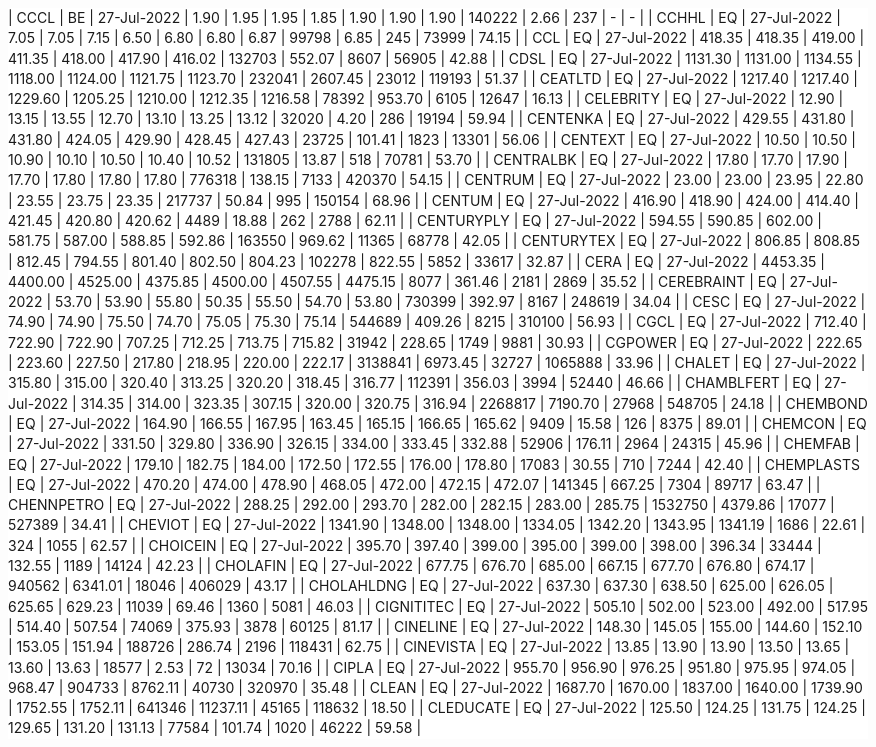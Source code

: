 | CCCL | BE | 27-Jul-2022 | 1.90 | 1.95 | 1.95 | 1.85 | 1.90 | 1.90 | 1.90 | 140222 | 2.66 | 237 | - | - |
| CCHHL | EQ | 27-Jul-2022 | 7.05 | 7.05 | 7.15 | 6.50 | 6.80 | 6.80 | 6.87 | 99798 | 6.85 | 245 | 73999 | 74.15 |
| CCL | EQ | 27-Jul-2022 | 418.35 | 418.35 | 419.00 | 411.35 | 418.00 | 417.90 | 416.02 | 132703 | 552.07 | 8607 | 56905 | 42.88 |
| CDSL | EQ | 27-Jul-2022 | 1131.30 | 1131.00 | 1134.55 | 1118.00 | 1124.00 | 1121.75 | 1123.70 | 232041 | 2607.45 | 23012 | 119193 | 51.37 |
| CEATLTD | EQ | 27-Jul-2022 | 1217.40 | 1217.40 | 1229.60 | 1205.25 | 1210.00 | 1212.35 | 1216.58 | 78392 | 953.70 | 6105 | 12647 | 16.13 |
| CELEBRITY | EQ | 27-Jul-2022 | 12.90 | 13.15 | 13.55 | 12.70 | 13.10 | 13.25 | 13.12 | 32020 | 4.20 | 286 | 19194 | 59.94 |
| CENTENKA | EQ | 27-Jul-2022 | 429.55 | 431.80 | 431.80 | 424.05 | 429.90 | 428.45 | 427.43 | 23725 | 101.41 | 1823 | 13301 | 56.06 |
| CENTEXT | EQ | 27-Jul-2022 | 10.50 | 10.50 | 10.90 | 10.10 | 10.50 | 10.40 | 10.52 | 131805 | 13.87 | 518 | 70781 | 53.70 |
| CENTRALBK | EQ | 27-Jul-2022 | 17.80 | 17.70 | 17.90 | 17.70 | 17.80 | 17.80 | 17.80 | 776318 | 138.15 | 7133 | 420370 | 54.15 |
| CENTRUM | EQ | 27-Jul-2022 | 23.00 | 23.00 | 23.95 | 22.80 | 23.55 | 23.75 | 23.35 | 217737 | 50.84 | 995 | 150154 | 68.96 |
| CENTUM | EQ | 27-Jul-2022 | 416.90 | 418.90 | 424.00 | 414.40 | 421.45 | 420.80 | 420.62 | 4489 | 18.88 | 262 | 2788 | 62.11 |
| CENTURYPLY | EQ | 27-Jul-2022 | 594.55 | 590.85 | 602.00 | 581.75 | 587.00 | 588.85 | 592.86 | 163550 | 969.62 | 11365 | 68778 | 42.05 |
| CENTURYTEX | EQ | 27-Jul-2022 | 806.85 | 808.85 | 812.45 | 794.55 | 801.40 | 802.50 | 804.23 | 102278 | 822.55 | 5852 | 33617 | 32.87 |
| CERA | EQ | 27-Jul-2022 | 4453.35 | 4400.00 | 4525.00 | 4375.85 | 4500.00 | 4507.55 | 4475.15 | 8077 | 361.46 | 2181 | 2869 | 35.52 |
| CEREBRAINT | EQ | 27-Jul-2022 | 53.70 | 53.90 | 55.80 | 50.35 | 55.50 | 54.70 | 53.80 | 730399 | 392.97 | 8167 | 248619 | 34.04 |
| CESC | EQ | 27-Jul-2022 | 74.90 | 74.90 | 75.50 | 74.70 | 75.05 | 75.30 | 75.14 | 544689 | 409.26 | 8215 | 310100 | 56.93 |
| CGCL | EQ | 27-Jul-2022 | 712.40 | 722.90 | 722.90 | 707.25 | 712.25 | 713.75 | 715.82 | 31942 | 228.65 | 1749 | 9881 | 30.93 |
| CGPOWER | EQ | 27-Jul-2022 | 222.65 | 223.60 | 227.50 | 217.80 | 218.95 | 220.00 | 222.17 | 3138841 | 6973.45 | 32727 | 1065888 | 33.96 |
| CHALET | EQ | 27-Jul-2022 | 315.80 | 315.00 | 320.40 | 313.25 | 320.20 | 318.45 | 316.77 | 112391 | 356.03 | 3994 | 52440 | 46.66 |
| CHAMBLFERT | EQ | 27-Jul-2022 | 314.35 | 314.00 | 323.35 | 307.15 | 320.00 | 320.75 | 316.94 | 2268817 | 7190.70 | 27968 | 548705 | 24.18 |
| CHEMBOND | EQ | 27-Jul-2022 | 164.90 | 166.55 | 167.95 | 163.45 | 165.15 | 166.65 | 165.62 | 9409 | 15.58 | 126 | 8375 | 89.01 |
| CHEMCON | EQ | 27-Jul-2022 | 331.50 | 329.80 | 336.90 | 326.15 | 334.00 | 333.45 | 332.88 | 52906 | 176.11 | 2964 | 24315 | 45.96 |
| CHEMFAB | EQ | 27-Jul-2022 | 179.10 | 182.75 | 184.00 | 172.50 | 172.55 | 176.00 | 178.80 | 17083 | 30.55 | 710 | 7244 | 42.40 |
| CHEMPLASTS | EQ | 27-Jul-2022 | 470.20 | 474.00 | 478.90 | 468.05 | 472.00 | 472.15 | 472.07 | 141345 | 667.25 | 7304 | 89717 | 63.47 |
| CHENNPETRO | EQ | 27-Jul-2022 | 288.25 | 292.00 | 293.70 | 282.00 | 282.15 | 283.00 | 285.75 | 1532750 | 4379.86 | 17077 | 527389 | 34.41 |
| CHEVIOT | EQ | 27-Jul-2022 | 1341.90 | 1348.00 | 1348.00 | 1334.05 | 1342.20 | 1343.95 | 1341.19 | 1686 | 22.61 | 324 | 1055 | 62.57 |
| CHOICEIN | EQ | 27-Jul-2022 | 395.70 | 397.40 | 399.00 | 395.00 | 399.00 | 398.00 | 396.34 | 33444 | 132.55 | 1189 | 14124 | 42.23 |
| CHOLAFIN | EQ | 27-Jul-2022 | 677.75 | 676.70 | 685.00 | 667.15 | 677.70 | 676.80 | 674.17 | 940562 | 6341.01 | 18046 | 406029 | 43.17 |
| CHOLAHLDNG | EQ | 27-Jul-2022 | 637.30 | 637.30 | 638.50 | 625.00 | 626.05 | 625.65 | 629.23 | 11039 | 69.46 | 1360 | 5081 | 46.03 |
| CIGNITITEC | EQ | 27-Jul-2022 | 505.10 | 502.00 | 523.00 | 492.00 | 517.95 | 514.40 | 507.54 | 74069 | 375.93 | 3878 | 60125 | 81.17 |
| CINELINE | EQ | 27-Jul-2022 | 148.30 | 145.05 | 155.00 | 144.60 | 152.10 | 153.05 | 151.94 | 188726 | 286.74 | 2196 | 118431 | 62.75 |
| CINEVISTA | EQ | 27-Jul-2022 | 13.85 | 13.90 | 13.90 | 13.50 | 13.65 | 13.60 | 13.63 | 18577 | 2.53 | 72 | 13034 | 70.16 |
| CIPLA | EQ | 27-Jul-2022 | 955.70 | 956.90 | 976.25 | 951.80 | 975.95 | 974.05 | 968.47 | 904733 | 8762.11 | 40730 | 320970 | 35.48 |
| CLEAN | EQ | 27-Jul-2022 | 1687.70 | 1670.00 | 1837.00 | 1640.00 | 1739.90 | 1752.55 | 1752.11 | 641346 | 11237.11 | 45165 | 118632 | 18.50 |
| CLEDUCATE | EQ | 27-Jul-2022 | 125.50 | 124.25 | 131.75 | 124.25 | 129.65 | 131.20 | 131.13 | 77584 | 101.74 | 1020 | 46222 | 59.58 |
